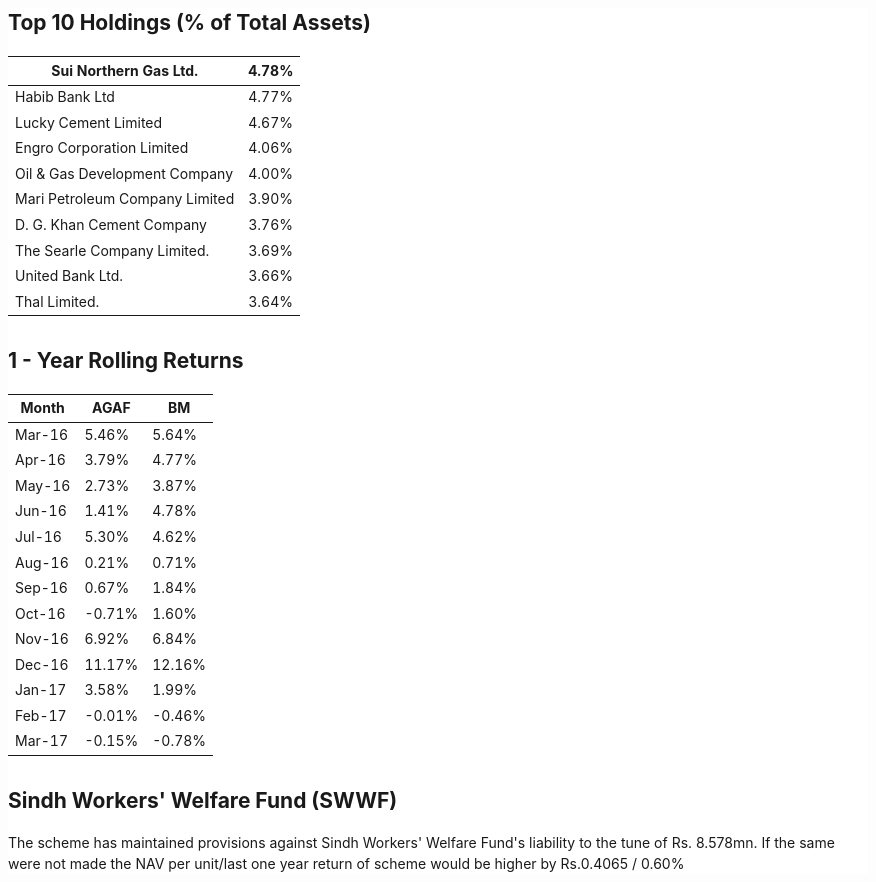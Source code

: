 ## Top 10 Holdings (% of Total Assets)

| Sui Northern Gas Ltd.          | 4.78% |
| ------------------------------ | ----- |
| Habib Bank Ltd                 | 4.77% |
| Lucky Cement Limited           | 4.67% |
| Engro Corporation Limited      | 4.06% |
| Oil & Gas Development Company  | 4.00% |
| Mari Petroleum Company Limited | 3.90% |
| D. G. Khan Cement Company      | 3.76% |
| The Searle Company Limited.    | 3.69% |
| United Bank Ltd.               | 3.66% |
| Thal Limited.                  | 3.64% |

## 1 - Year Rolling Returns

| Month  | AGAF   | BM     |
| ------ | ------ | ------ |
| Mar-16 | 5.46%  | 5.64%  |
| Apr-16 | 3.79%  | 4.77%  |
| May-16 | 2.73%  | 3.87%  |
| Jun-16 | 1.41%  | 4.78%  |
| Jul-16 | 5.30%  | 4.62%  |
| Aug-16 | 0.21%  | 0.71%  |
| Sep-16 | 0.67%  | 1.84%  |
| Oct-16 | -0.71% | 1.60%  |
| Nov-16 | 6.92%  | 6.84%  |
| Dec-16 | 11.17% | 12.16% |
| Jan-17 | 3.58%  | 1.99%  |
| Feb-17 | -0.01% | -0.46% |
| Mar-17 | -0.15% | -0.78% |

## Sindh Workers' Welfare Fund (SWWF)

The scheme has maintained provisions against Sindh Workers' Welfare Fund's liability to the tune of Rs. 8.578mn. If the same were not made the NAV per unit/last one year return of scheme would be higher by Rs.0.4065 / 0.60%
